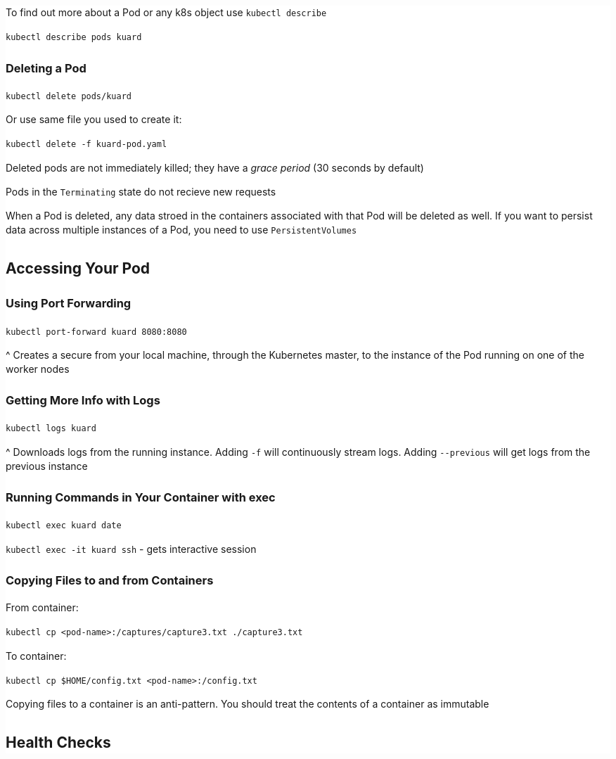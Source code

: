 To find out more about a Pod or any k8s object use `kubectl describe`

`kubectl describe pods kuard`

### Deleting a Pod

`kubectl delete pods/kuard`

Or use same file you used to create it:

`kubectl delete -f kuard-pod.yaml`

Deleted pods are not immediately killed; they have a *grace period* (30 seconds by default)

Pods in the `Terminating` state do not recieve new requests

When a Pod is deleted, any data stroed in the containers associated with that Pod will be deleted as well. If you want to persist data across multiple instances of a Pod, you need to use `PersistentVolumes`

## Accessing Your Pod

### Using Port Forwarding

`kubectl port-forward kuard 8080:8080`

^ Creates a secure from your local machine, through the Kubernetes master, to the instance of the Pod running on one of the worker nodes

### Getting More Info with Logs

`kubectl logs kuard`

^ Downloads logs from the running instance. Adding `-f` will continuously stream logs. Adding `--previous` will get logs from the previous instance

### Running Commands in Your Container with exec

`kubectl exec kuard date`

`kubectl exec -it kuard ssh` - gets interactive session

### Copying Files to and from Containers

From container:

`kubectl cp <pod-name>:/captures/capture3.txt ./capture3.txt`

To container:

`kubectl cp $HOME/config.txt <pod-name>:/config.txt`

Copying files to a container is an anti-pattern. You should treat the contents of a container as immutable

## Health Checks
